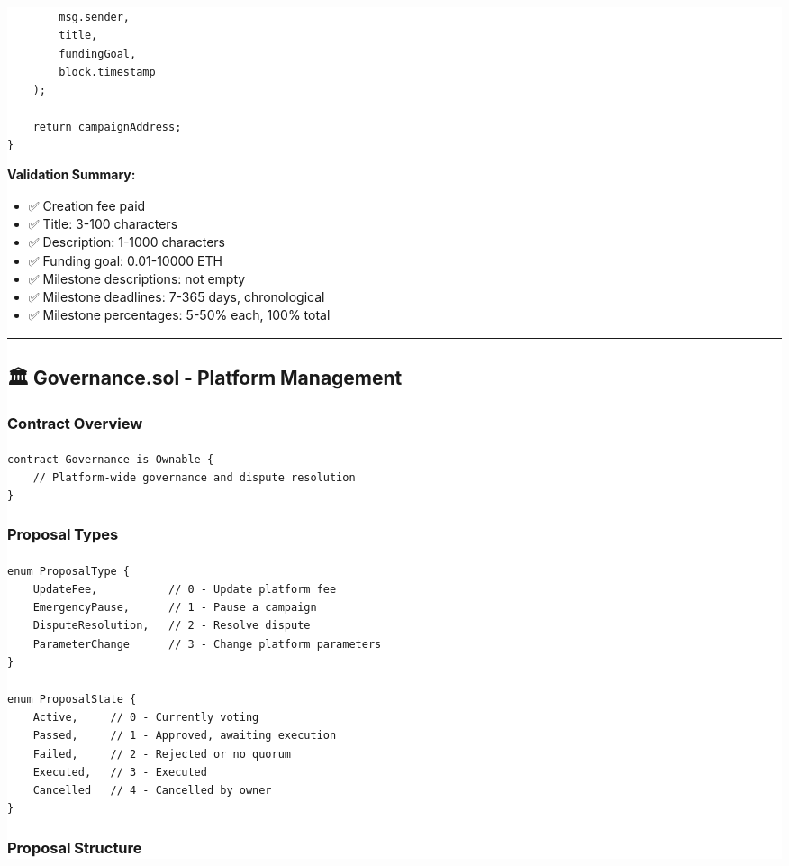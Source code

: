 ```solidity
        msg.sender,
        title,
        fundingGoal,
        block.timestamp
    );
    
    return campaignAddress;
}
```

**Validation Summary:**
- ✅ Creation fee paid
- ✅ Title: 3-100 characters
- ✅ Description: 1-1000 characters
- ✅ Funding goal: 0.01-10000 ETH
- ✅ Milestone descriptions: not empty
- ✅ Milestone deadlines: 7-365 days, chronological
- ✅ Milestone percentages: 5-50% each, 100% total

---

## 🏛️ Governance.sol - Platform Management

### Contract Overview

```solidity
contract Governance is Ownable {
    // Platform-wide governance and dispute resolution
}
```

### Proposal Types

```solidity
enum ProposalType {
    UpdateFee,           // 0 - Update platform fee
    EmergencyPause,      // 1 - Pause a campaign
    DisputeResolution,   // 2 - Resolve dispute
    ParameterChange      // 3 - Change platform parameters
}

enum ProposalState {
    Active,     // 0 - Currently voting
    Passed,     // 1 - Approved, awaiting execution
    Failed,     // 2 - Rejected or no quorum
    Executed,   // 3 - Executed
    Cancelled   // 4 - Cancelled by owner
}
```

### Proposal Structure
